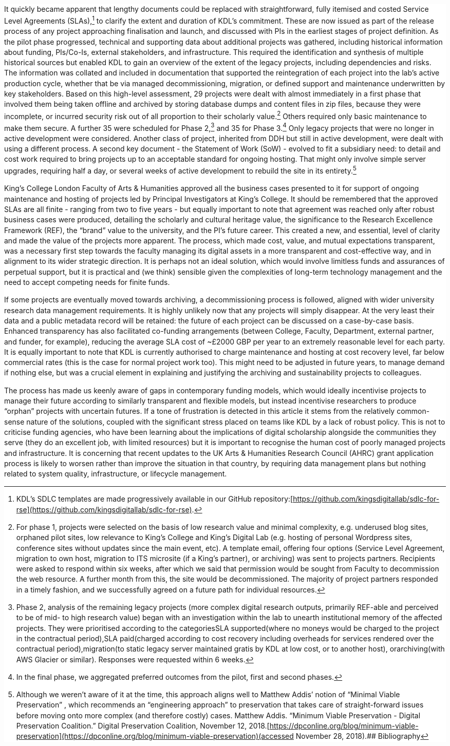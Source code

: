 It quickly became apparent that lengthy documents could be replaced with straightforward, fully itemised and costed Service Level Agreements (SLAs),[^10] to clarify the extent and duration of KDL’s commitment. These are now issued as part of the release process of any project approaching finalisation and launch, and discussed with PIs in the earliest stages of project definition. As the pilot phase progressed, technical and supporting data about additional projects was gathered, including historical information about funding, PIs/Co-Is, external stakeholders, and infrastructure. This required the identification and synthesis of multiple historical sources but enabled KDL to gain an overview of the extent of the legacy projects, including dependencies and risks. The information was collated and included in documentation that supported the reintegration of each project into the lab’s active production cycle, whether that be via managed decommissioning, migration, or defined support and maintenance underwritten by key stakeholders. Based on this high-level assessment, 29 projects were dealt with almost immediately in a first phase that involved them being taken offline and archived by storing database dumps and content files in zip files, because they were incomplete, or incurred security risk out of all proportion to their scholarly value.[^11] Others required only basic maintenance to make them secure. A further 35 were scheduled for Phase 2,[^12] and 35 for Phase 3.[^13] Only legacy projects that were no longer in active development were considered. Another class of project, inherited from DDH but still in active development, were dealt with using a different process. A second key document - the Statement of Work (SoW) - evolved to fit a subsidiary need: to detail and cost work required to bring projects up to an acceptable standard for ongoing hosting. That might only involve simple server upgrades, requiring half a day, or several weeks of active development to rebuild the site in its entirety.[^14] 

King’s College London Faculty of Arts & Humanities approved all the business cases presented to it for support of ongoing maintenance and hosting of projects led by Principal Investigators at King’s College. It should be remembered that the approved SLAs are all finite - ranging from two to five years - but equally important to note that agreement was reached only after robust business cases were produced, detailing the scholarly and cultural heritage value, the significance to the Research Excellence Framework (REF), the “brand” value to the university, and the PI’s future career. This created a new, and essential, level of clarity and made the value of the projects more apparent. The process, which made cost, value, and mutual expectations transparent, was a necessary first step towards the faculty managing its digital assets in a more transparent and cost-effective way, and in alignment to its wider strategic direction. It is perhaps not an ideal solution, which would involve limitless funds and assurances of perpetual support, but it is practical and (we think) sensible given the complexities of long-term technology management and the need to accept competing needs for finite funds.

If some projects are eventually moved towards archiving, a decommissioning process is followed, aligned with wider university research data management requirements. It is highly unlikely now that any projects will simply disappear. At the very least their data and a public metadata record will be retained: the future of each project can be discussed on a case-by-case basis. Enhanced transparency has also facilitated co-funding arrangements (between College, Faculty, Department, external partner, and funder, for example), reducing the average SLA cost of ~£2000 GBP per year to an extremely reasonable level for each party. It is equally important to note that KDL is currently authorised to charge maintenance and hosting at cost recovery level, far below commercial rates (this is the case for normal project work too). This might need to be adjusted in future years, to manage demand if nothing else, but was a crucial element in explaining and justifying the archiving and sustainability projects to colleagues.

The process has made us keenly aware of gaps in contemporary funding models, which would ideally incentivise projects to manage their future according to similarly transparent and flexible models, but instead incentivise researchers to produce “orphan” projects with uncertain futures. If a tone of frustration is detected in this article it stems from the relatively common-sense nature of the solutions, coupled with the significant stress placed on teams like KDL by a lack of robust policy. This is not to criticise funding agencies, who have been learning about the implications of digital scholarship alongside the communities they serve (they do an excellent job, with limited resources) but it is important to recognise the human cost of poorly managed projects and infrastructure. It is concerning that recent updates to the UK Arts & Humanities Research Council (AHRC) grant application process is likely to worsen rather than improve the situation in that country, by requiring data management plans but nothing related to system quality, infrastructure, or lifecycle management.


[^1]: The financial year runs from August to July at our institution.
[^2]: CCH itself evolved from an initiative known as the Research Unit in Humanities Computing, established in 1992. For more information see<a class="footnote-ref" href="#short2012"> [short2012] </a>
[^3]: Projects URLs with associated Principal Investigator (PI) acting as current signatory of the Service Level Agreement (SLA) with KDL: Charlotte Roueché (PI), _Aphrodisias in Late Antiquity_ (2005) <[http://insaph.kcl.ac.uk/ala2004/index.html](http://insaph.kcl.ac.uk/ala2004/index.html)>; Charlotte Roueché (PI), _The Inscriptions of Roman Tripolitania_ (2009) <[http://inslib.kcl.ac.uk/irt2009/index.html](http://inslib.kcl.ac.uk/irt2009/index.html)>; David Carpenter (PI), _The Henry III Fine Rolls Project_ (2009), <[http://www.finerollshenry3.org.uk](http://www.finerollshenry3.org.uk)>; James McLaverty (PI), _Jonathan Swift Archive_ (2009) <[http://jonathanswiftarchive.org.uk/index.html](http://jonathanswiftarchive.org.uk/index.html)>; Kathryn Sutherland (PI), _Jane Austen’s Fiction Manuscripts Digital Edition_ (2010) <[http://www.janeausten.ac.uk/index.html](http://www.janeausten.ac.uk/index.html)>; Anne Curry (PI), _The Gascon Rolls project 1317-1468_ (2011),[http://www.gasconrolls.org/en](http://www.gasconrolls.org/en); Keith Lilley (PI), _Linguistic Geographies: The Gough Map of Great Britain_ (2011), <[http://www.goughmap.org](http://www.goughmap.org)>; Michael Hicks (PI), _Mapping the Medieval Countryside Places, People, and Properties_ (2012), <[http://www.inquisitionspostmortem.ac.uk](http://www.inquisitionspostmortem.ac.uk)>; Charlotte Roueché (PI), _Sharing Ancient Wisdoms_ (2013), <[http://www.ancientwisdoms.ac.uk](http://www.ancientwisdoms.ac.uk)>; John Martindale (PI), _Prosopography of the Byzantine Empire_ (2014), <[http://www.pbe.kcl.ac.uk](http://www.pbe.kcl.ac.uk)>; Martin Butler, _The Cambridge Edition of the Works of Ben Jonson Online_ (2014), <[https://universitypublishingonline.org/cambridge/benjonson](https://universitypublishingonline.org/cambridge/benjonson)>; Charlotte Roueché (PI), _Heritage Gazetteer for Cyprus_ (2015), <[http://www.cyprusgazetteer.org](http://www.cyprusgazetteer.org)>; Stephen Baxter (PI), _Prosopography of Anglo-Saxon England_ (2010), <[http://www.pase.ac.uk](http://www.pase.ac.uk)>; Dauvit Broun (PI), _Models of Authority: Scottish Charters and the Emergence of Government_ (2017), <[https://www.modelsofauthority.ac.uk](https://www.modelsofauthority.ac.uk)>; Julia Crick, _The Conquerors' Commissioners: Unlocking the Domesday Survey of SW England_ (2017), <[https://www.exondomesday.ac.uk](https://www.exondomesday.ac.uk)>.
[^4]: At the risk of forgetting important contributors we would like to acknowledge Miguel Vieira, Elliott Hall, Jamie Norrish, Paul Caton, Geoffroy Noel, Gabby Bodard, Arianna Ciula, Neil Jakeman, Charlotte Tupman, Ginestra Ferraro, Elena Pierazzo, Simona Stoyanova, Paul Vetch, Tamara Lopez, Gerhard Brey (†), Raffaele Viglianti, Valeria Vitale, Eleonora Litta, Zaneta Au, Hafed Walda, Richard Palmer, Alejandro Giacometti, Michele Pasin, Faith Lawrence, Peter Rose, John Lee, Jasmine Kelly, Artemis Papako-stoulis, Caroline Bearron, Osman Hankir, Felix Herrman, Martin Jessop, Tim Watts, Brian Maher, Andrew Wareham, Juan Garces.
[^5]: We have chosen not to name them in this article, out of respect for their situation.
[^6]: See Allington, Daniel, Brouillette, Sarah and Golumbia, David, “Neoliberal Tools (and Archives): A Political History of Digital Humanities.”  _Los Angeles Review of Books_ , May 1, 2016 for an example of the neoliberal critique of digital humanities, and Smithies, James, _The Digital Humanities and the Digital Modern_ . Basingstoke: Palgrave Macmillan, 2017 for a rejoinder.
[^7]: Wikipedia contributors, “Arts and Humanities Data Service,”   _Wikipedia, The Free Encyclopedia_ , [https://en.wikipedia.org/w/index.php?title=Arts_and_Humanities_Data_Service&oldid=820259813](https://en.wikipedia.org/w/index.php?title=Arts_and_Humanities_Data_Service&oldid=820259813) (accessed March 1, 2018).
[^8]: Arts & Humanities Research Council, “AHRC ICT Methods Network: Supporting the Digital Arts and Humanities” , 2005–2008.[http://www.methodsnetwork.ac.uk/index.html](http://www.methodsnetwork.ac.uk/index.html).
[^9]: Future articles are planned to detail our SDLC, which is too involved to describe in detail here. It is based on the Agile DSDM® method for those interested in exploring more. See[https://www.kdl.kcl.ac.uk/how-we-work/why-work-us/](https://www.kdl.kcl.ac.uk/how-we-work/why-work-us/)for a high-level overview.
[^10]: KDL’s SDLC templates are made progressively available in our GitHub repository:[https://github.com/kingsdigitallab/sdlc-for-rse](https://github.com/kingsdigitallab/sdlc-for-rse).
[^11]: For phase 1, projects were selected on the basis of low research value and minimal complexity, e.g. underused blog sites, orphaned pilot sites, low relevance to King’s College and King’s Digital Lab (e.g. hosting of personal Wordpress sites, conference sites without updates since the main event, etc). A template email, offering four options (Service Level Agreement, migration to own host, migration to ITS microsite (if a King’s partner), or archiving) was sent to projects partners. Recipients were asked to respond within six weeks, after which we said that permission would be sought from Faculty to decommission the web resource. A further month from this, the site would be decommissioned. The majority of project partners responded in a timely fashion, and we successfully agreed on a future path for individual resources.
[^12]: Phase 2, analysis of the remaining legacy projects (more complex digital research outputs, primarily REF-able and perceived to be of mid- to high research value) began with an investigation within the lab to unearth institutional memory of the affected projects. They were prioritised according to the categoriesSLA supported(where no moneys would be charged to the project in the contractual period),SLA paid(charged according to cost recovery including overheads for services rendered over the contractual period),migration(to static legacy server maintained gratis by KDL at low cost, or to another host), orarchiving(with AWS Glacier or similar). Responses were requested within 6 weeks.
[^13]: In the final phase, we aggregated preferred outcomes from the pilot, first and second phases.
[^14]: Although we weren’t aware of it at the time, this approach aligns well to Matthew Addis’ notion of “Minimal Viable Preservation” , which recommends an “engineering approach” to preservation that takes care of straight-forward issues before moving onto more complex (and therefore costly) cases. Matthew Addis. “Minimum Viable Preservation - Digital Preservation Coalition.” Digital Preservation Coalition, November 12, 2018.[https://dpconline.org/blog/minimum-viable-preservation](https://dpconline.org/blog/minimum-viable-preservation)(accessed November 28, 2018).## Bibliography